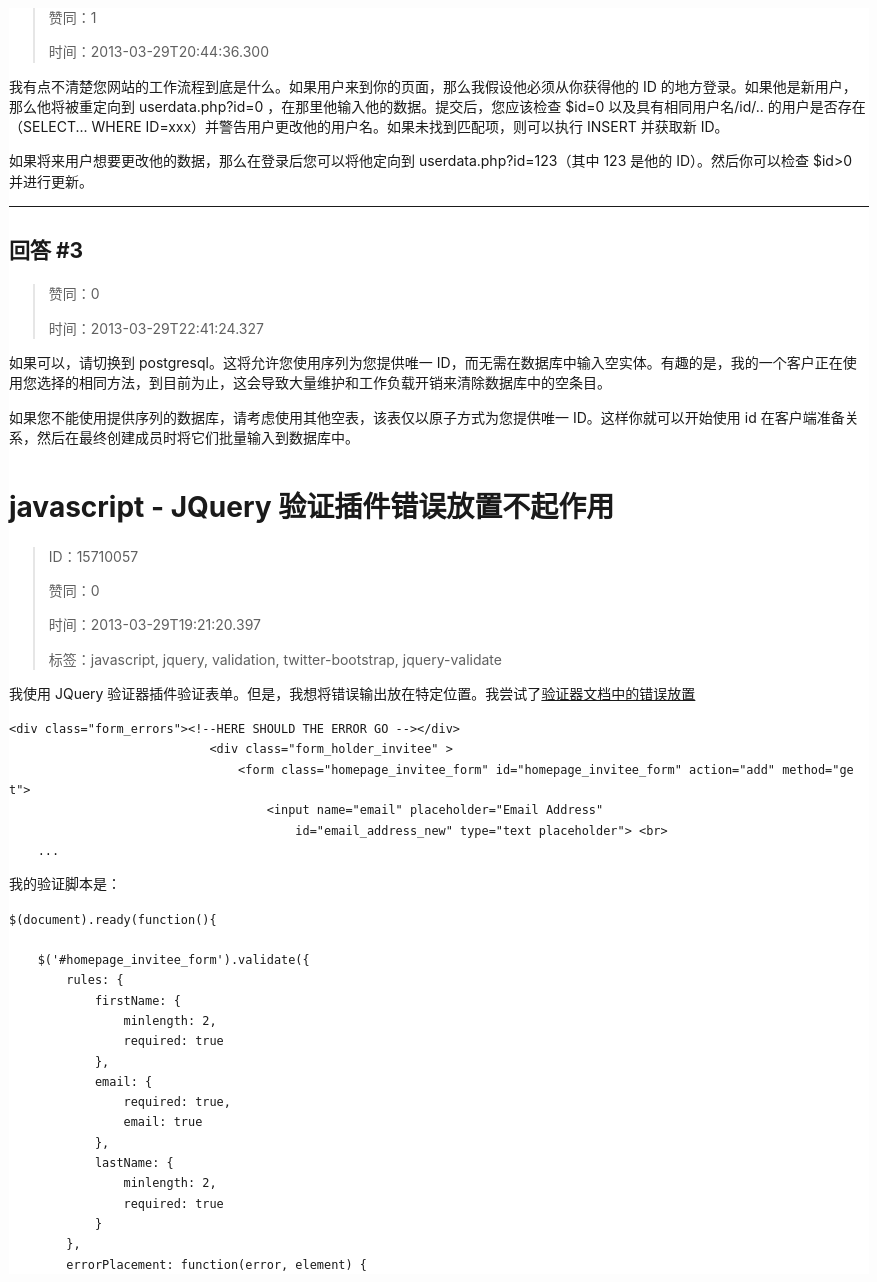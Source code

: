 > 赞同：1
> 
> 时间：2013-03-29T20:44:36.300

我有点不清楚您网站的工作流程到底是什么。如果用户来到你的页面，那么我假设他必须从你获得他的 ID 的地方登录。如果他是新用户，那么他将被重定向到 userdata.php?id=0 ，在那里他输入他的数据。提交后，您应该检查 $id=0 以及具有相同用户名/id/.. 的用户是否存在（SELECT... WHERE ID=xxx）并警告用户更改他的用户名。如果未找到匹配项，则可以执行 INSERT 并获取新 ID。

如果将来用户想要更改他的数据，那么在登录后您可以将他定向到 userdata.php?id=123（其中 123 是他的 ID）。然后你可以检查 $id>0 并进行更新。

* * *

## 回答 #3

> 赞同：0
> 
> 时间：2013-03-29T22:41:24.327

如果可以，请切换到 postgresql。这将允许您使用序列为您提供唯一 ID，而无需在数据库中输入空实体。有趣的是，我的一个客户正在使用您选择的相同方法，到目前为止，这会导致大量维护和工作负载开销来清除数据库中的空条目。

如果您不能使用提供序列的数据库，请考虑使用其他空表，该表仅以原子方式为您提供唯一 ID。这样你就可以开始使用 id 在客户端准备关系，然后在最终创建成员时将它们批量输入到数据库中。

# javascript - JQuery 验证插件错误放置不起作用

> ID：15710057
> 
> 赞同：0
> 
> 时间：2013-03-29T19:21:20.397
> 
> 标签：javascript, jquery, validation, twitter-bootstrap, jquery-validate

我使用 JQuery 验证器插件验证表单。但是，我想将错误输出放在特定位置。我尝试了[验证器文档中的错误放置](http://docs.jquery.com/Plugins/Validation/validate#toptions)

```
<div class="form_errors"><!--HERE SHOULD THE ERROR GO --></div>
                            <div class="form_holder_invitee" >
                                <form class="homepage_invitee_form" id="homepage_invitee_form" action="add" method="get">
                                    <input name="email" placeholder="Email Address"
                                        id="email_address_new" type="text placeholder"> <br>
    ... 
```

我的验证脚本是：

```
$(document).ready(function(){

    $('#homepage_invitee_form').validate({
        rules: {
            firstName: {
                minlength: 2,
                required: true
            },
            email: {
                required: true,
                email: true
            },
            lastName: {
                minlength: 2,
                required: true
            }
        },
        errorPlacement: function(error, element) {
```